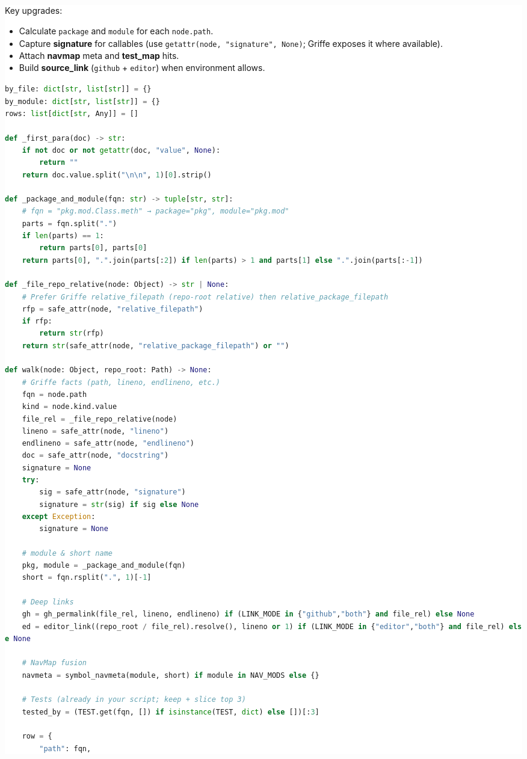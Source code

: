 Key upgrades:

* Calculate `package` and `module` for each `node.path`.
* Capture **signature** for callables (use `getattr(node, "signature", None)`; Griffe exposes it where available).
* Attach **navmap** meta and **test_map** hits.
* Build **source_link** (`github` + `editor`) when environment allows.

```python
by_file: dict[str, list[str]] = {}
by_module: dict[str, list[str]] = {}
rows: list[dict[str, Any]] = []

def _first_para(doc) -> str:
    if not doc or not getattr(doc, "value", None):
        return ""
    return doc.value.split("\n\n", 1)[0].strip()

def _package_and_module(fqn: str) -> tuple[str, str]:
    # fqn = "pkg.mod.Class.meth" → package="pkg", module="pkg.mod"
    parts = fqn.split(".")
    if len(parts) == 1:
        return parts[0], parts[0]
    return parts[0], ".".join(parts[:2]) if len(parts) > 1 and parts[1] else ".".join(parts[:-1])

def _file_repo_relative(node: Object) -> str | None:
    # Prefer Griffe relative_filepath (repo-root relative) then relative_package_filepath
    rfp = safe_attr(node, "relative_filepath")
    if rfp:
        return str(rfp)
    return str(safe_attr(node, "relative_package_filepath") or "")

def walk(node: Object, repo_root: Path) -> None:
    # Griffe facts (path, lineno, endlineno, etc.)
    fqn = node.path
    kind = node.kind.value
    file_rel = _file_repo_relative(node)
    lineno = safe_attr(node, "lineno")
    endlineno = safe_attr(node, "endlineno")
    doc = safe_attr(node, "docstring")
    signature = None
    try:
        sig = safe_attr(node, "signature")
        signature = str(sig) if sig else None
    except Exception:
        signature = None

    # module & short name
    pkg, module = _package_and_module(fqn)
    short = fqn.rsplit(".", 1)[-1]

    # Deep links
    gh = gh_permalink(file_rel, lineno, endlineno) if (LINK_MODE in {"github","both"} and file_rel) else None
    ed = editor_link((repo_root / file_rel).resolve(), lineno or 1) if (LINK_MODE in {"editor","both"} and file_rel) else None

    # NavMap fusion
    navmeta = symbol_navmeta(module, short) if module in NAV_MODS else {}

    # Tests (already in your script; keep + slice top 3)
    tested_by = (TEST.get(fqn, []) if isinstance(TEST, dict) else [])[:3]

    row = {
        "path": fqn,
```

[1]: https://mkdocstrings.github.io/griffe/guide/users/navigating/?utm_source=chatgpt.com "Navigating - Griffe"
[2]: https://docs.github.com/en/repositories/working-with-files/using-files/getting-permanent-links-to-files?utm_source=chatgpt.com "Getting permanent links to files - GitHub Docs"